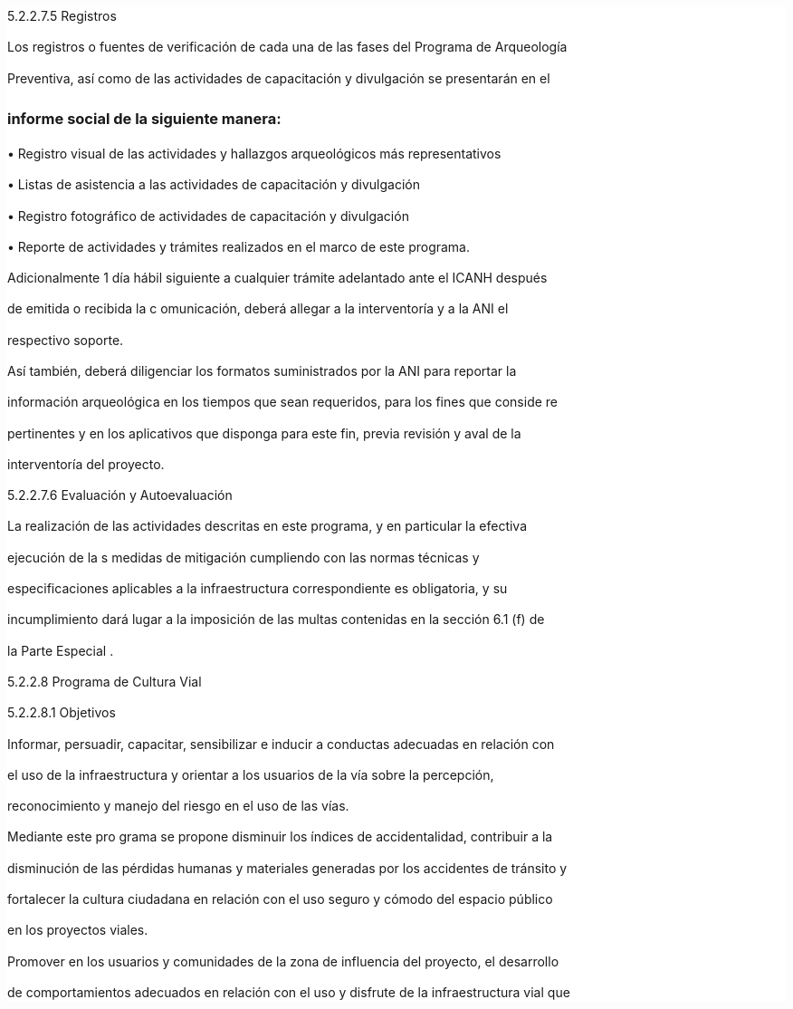 5.2.2.7.5  Registros

Los registros o fuentes de verificación de cada una de las fases del Programa de Arqueología

Preventiva, así como de las actividades de capacitación y divulgación se presentarán en el


### informe social de la siguiente manera:

• Registro visual de las actividades y hallazgos arqueológicos más representativos

• Listas de asistencia a las actividades de capacitación y divulgación

• Registro fotográfico de actividades de capacitación y divulgación

• Reporte de actividades y trámites realizados en el marco de este programa.

Adicionalmente 1 día hábil siguiente a cualquier trámite adelantado ante el ICANH después

de emitida o recibida la c omunicación, deberá allegar a la interventoría y a la ANI el

respectivo soporte.

Así también, deberá diligenciar los formatos suministrados por la ANI para reportar la

información arqueológica en los tiempos que sean requeridos, para los fines que conside re

pertinentes y en los aplicativos que disponga para este fin, previa revisión y aval de la

interventoría del proyecto.

5.2.2.7.6  Evaluación y Autoevaluación

La realización de las actividades descritas en este programa, y en particular la efectiva

ejecución de la s medidas de mitigación cumpliendo con las normas técnicas y

especificaciones aplicables a la infraestructura correspondiente es obligatoria, y su

incumplimiento dará lugar a la imposición de las multas contenidas en la sección 6.1 (f) de

la Parte Especial .

5.2.2.8  Programa de Cultura Vial

5.2.2.8.1  Objetivos

Informar, persuadir, capacitar, sensibilizar e inducir a conductas adecuadas en relación con

el uso de la infraestructura y orientar a los usuarios de la vía sobre la percepción,

reconocimiento y manejo del riesgo en el uso de las vías.

Mediante este pro grama se propone disminuir los índices de accidentalidad, contribuir a la

disminución de las pérdidas humanas y materiales generadas por los accidentes de tránsito y

fortalecer la cultura ciudadana en relación con el uso seguro y cómodo del espacio público

en los proyectos viales.

Promover en los usuarios y comunidades de la zona de influencia del proyecto, el desarrollo

de comportamientos adecuados en relación con el uso y disfrute de la infraestructura vial que
